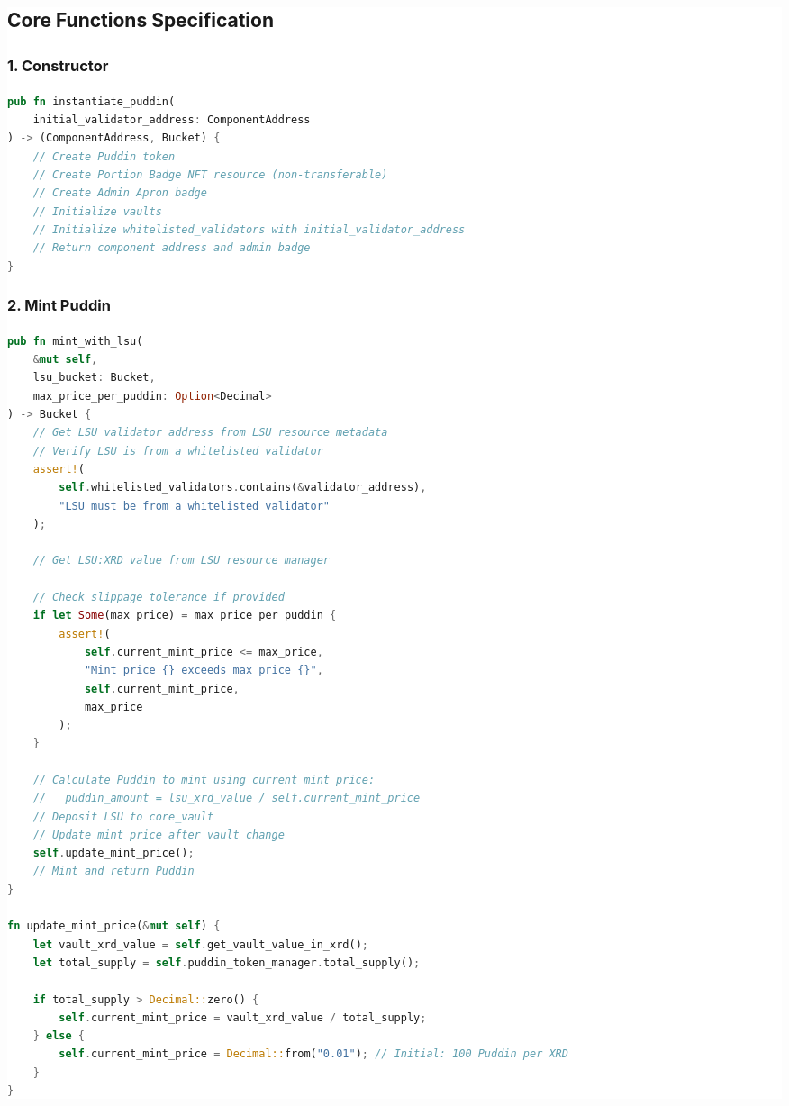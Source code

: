 
## Core Functions Specification

### 1. Constructor
```rust
pub fn instantiate_puddin(
    initial_validator_address: ComponentAddress
) -> (ComponentAddress, Bucket) {
    // Create Puddin token
    // Create Portion Badge NFT resource (non-transferable)
    // Create Admin Apron badge
    // Initialize vaults
    // Initialize whitelisted_validators with initial_validator_address
    // Return component address and admin badge
}
```

### 2. Mint Puddin
```rust
pub fn mint_with_lsu(
    &mut self, 
    lsu_bucket: Bucket, 
    max_price_per_puddin: Option<Decimal>
) -> Bucket {
    // Get LSU validator address from LSU resource metadata
    // Verify LSU is from a whitelisted validator
    assert!(
        self.whitelisted_validators.contains(&validator_address),
        "LSU must be from a whitelisted validator"
    );
    
    // Get LSU:XRD value from LSU resource manager
    
    // Check slippage tolerance if provided
    if let Some(max_price) = max_price_per_puddin {
        assert!(
            self.current_mint_price <= max_price, 
            "Mint price {} exceeds max price {}", 
            self.current_mint_price, 
            max_price
        );
    }
    
    // Calculate Puddin to mint using current mint price:
    //   puddin_amount = lsu_xrd_value / self.current_mint_price
    // Deposit LSU to core_vault
    // Update mint price after vault change
    self.update_mint_price();
    // Mint and return Puddin
}

fn update_mint_price(&mut self) {
    let vault_xrd_value = self.get_vault_value_in_xrd();
    let total_supply = self.puddin_token_manager.total_supply();
    
    if total_supply > Decimal::zero() {
        self.current_mint_price = vault_xrd_value / total_supply;
    } else {
        self.current_mint_price = Decimal::from("0.01"); // Initial: 100 Puddin per XRD
    }
}
```
